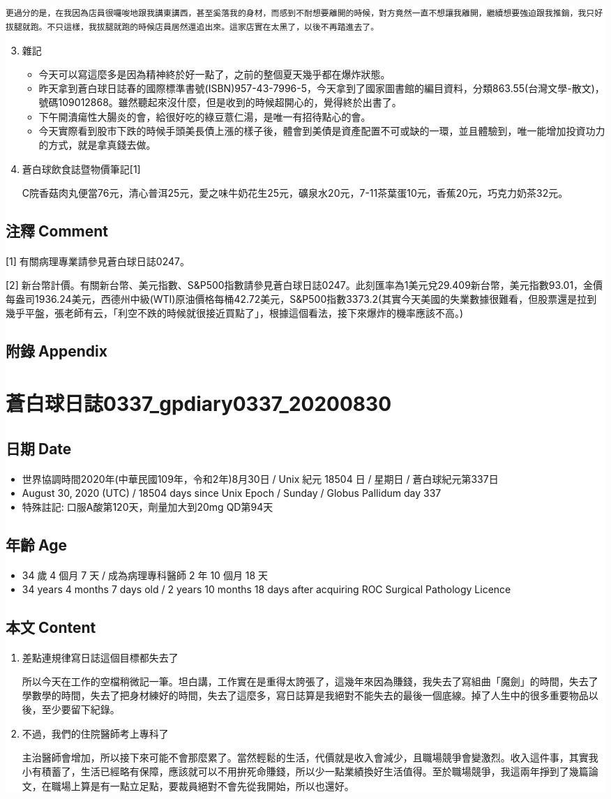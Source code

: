     更過分的是，在我因為店員很囉唆地跟我講東講西，甚至奚落我的身材，而感到不耐想要離開的時候，對方竟然一直不想讓我離開，繼續想要強迫跟我推銷，我只好拔腿就跑。不只這樣，我拔腿就跑的時候店員居然還追出來。這家店實在太黑了，以後不再踏進去了。

3. 雜記

    * 今天可以寫這麼多是因為精神終於好一點了，之前的整個夏天幾乎都在爆炸狀態。
    * 昨天拿到蒼白球日誌春的國際標準書號(ISBN)957-43-7996-5，今天拿到了國家圖書館的編目資料，分類863.55(台灣文學-散文)，號碼109012868。雖然聽起來沒什麼，但是收到的時候超開心的，覺得終於出書了。
    * 下午開潰瘍性大腸炎的會，給很好吃的綠豆薏仁湯，是唯一有招待點心的會。
    * 今天實際看到股市下跌的時候手頭美長債上漲的樣子後，體會到美債是資產配置不可或缺的一環，並且體驗到，唯一能增加投資功力的方式，就是拿真錢去做。

4. 蒼白球飲食誌暨物價筆記[1]

    C院香菇肉丸便當76元，清心普洱25元，愛之味牛奶花生25元，礦泉水20元，7-11茶葉蛋10元，香蕉20元，巧克力奶茶32元。

## 注釋 Comment ##

[1] 有關病理專業請參見蒼白球日誌0247。

[2] 新台幣計價。有關新台幣、美元指數、S&P500指數請參見蒼白球日誌0247。此刻匯率為1美元兌29.409新台幣，美元指數93.01，金價每盎司1936.24美元，西德州中級(WTI)原油價格每桶42.72美元，S&P500指數3373.2(其實今天美國的失業數據很難看，但股票還是拉到幾乎平盤，張老師有云，「利空不跌的時候就很接近買點了」，根據這個看法，接下來爆炸的機率應該不高。)



## 附錄 Appendix ##



[_metadata_:encoding]: - "utf-8"
[_metadata_:language]: - "zh-Hant-TW"
[_metadata_:fileformat]: - "markdown"
[_metadata_:MIME_type]: - "text/plain"
[_metadata_:markdown_version]: - "commonmark version 0.29"
[_metadata_:markdown_spec]: - "https://spec.commonmark.org/0.29/"

# 蒼白球日誌0337_gpdiary0337_20200830 #

## 日期 Date ##

* 世界協調時間2020年(中華民國109年，令和2年)8月30日 / Unix 紀元 18504 日 / 星期日 / 蒼白球紀元第337日
* August 30, 2020 (UTC) / 18504 days since Unix Epoch / Sunday / Globus Pallidum day 337
* 特殊註記: 口服A酸第120天，劑量加大到20mg QD第94天

## 年齡 Age ##

* 34 歲 4 個月 7 天 / 成為病理專科醫師 2 年 10 個月 18 天
* 34 years 4 months 7 days old / 2 years 10 months 18 days after acquiring ROC Surgical Pathology Licence

## 本文 Content ##

1. 差點連規律寫日誌這個目標都失去了

    所以今天在工作的空檔稍微記一筆。坦白講，工作實在是重得太誇張了，這幾年來因為賺錢，我失去了寫組曲「魔劍」的時間，失去了學數學的時間，失去了把身材練好的時間，失去了這麼多，寫日誌算是我絕對不能失去的最後一個底線。掉了人生中的很多重要物品以後，至少要留下紀錄。

2. 不過，我們的住院醫師考上專科了

    主治醫師會增加，所以接下來可能不會那麼累了。當然輕鬆的生活，代價就是收入會減少，且職場競爭會變激烈。收入這件事，其實我小有積蓄了，生活已經略有保障，應該就可以不用拚死命賺錢，所以少一點業績換好生活值得。至於職場競爭，我這兩年掙到了幾篇論文，在職場上算是有一點立足點，要裁員絕對不會先從我開始，所以也還好。
    

[_metadata_:markdown_version]: - "commonmark version 0.30"
[_metadata_:markdown_spec]: - "https://spec.commonmark.org/0.30/"
